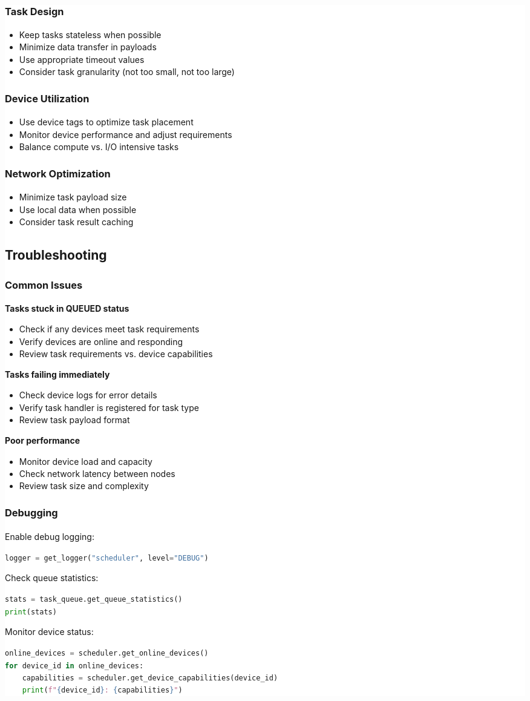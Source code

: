### Task Design
- Keep tasks stateless when possible
- Minimize data transfer in payloads
- Use appropriate timeout values
- Consider task granularity (not too small, not too large)

### Device Utilization
- Use device tags to optimize task placement
- Monitor device performance and adjust requirements
- Balance compute vs. I/O intensive tasks

### Network Optimization
- Minimize task payload size
- Use local data when possible
- Consider task result caching

## Troubleshooting

### Common Issues

**Tasks stuck in QUEUED status**
- Check if any devices meet task requirements
- Verify devices are online and responding
- Review task requirements vs. device capabilities

**Tasks failing immediately**
- Check device logs for error details
- Verify task handler is registered for task type
- Review task payload format

**Poor performance**
- Monitor device load and capacity
- Check network latency between nodes
- Review task size and complexity

### Debugging

Enable debug logging:
```python
logger = get_logger("scheduler", level="DEBUG")
```

Check queue statistics:
```python
stats = task_queue.get_queue_statistics()
print(stats)
```

Monitor device status:
```python
online_devices = scheduler.get_online_devices()
for device_id in online_devices:
    capabilities = scheduler.get_device_capabilities(device_id)
    print(f"{device_id}: {capabilities}")
```
